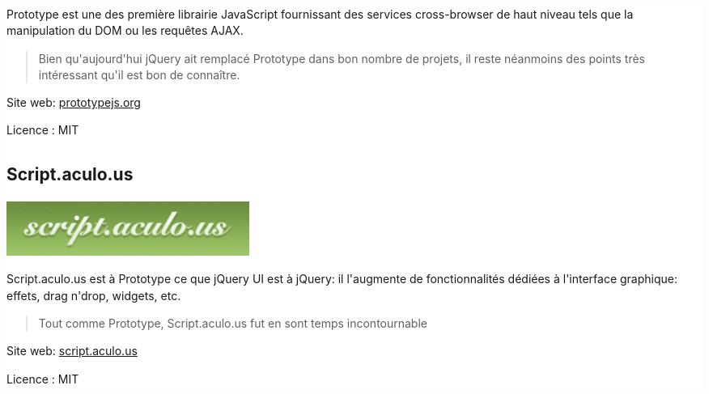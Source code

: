 Prototype est une des première librairie JavaScript fournissant des services cross-browser de haut niveau tels que la manipulation du DOM ou les requêtes AJAX.

> Bien qu'aujourd'hui jQuery ait remplacé Prototype dans bon nombre de projets, il reste néanmoins des points très intéressant qu'il est bon de connaître.

Site web: [prototypejs.org](http://prototypejs.org/)

Licence : MIT

## Script.aculo.us

![scriptaculous](../img/posts/images/tools/scriptaculous.png "scriptaculous")

Script.aculo.us est à Prototype ce que jQuery UI est à jQuery: il l'augmente de fonctionnalités dédiées à l'interface graphique: effets, drag n'drop, widgets, etc.

> Tout comme Prototype, Script.aculo.us fut en sont temps incontournable

Site web: [script.aculo.us](http://script.aculo.us/)

Licence : MIT




